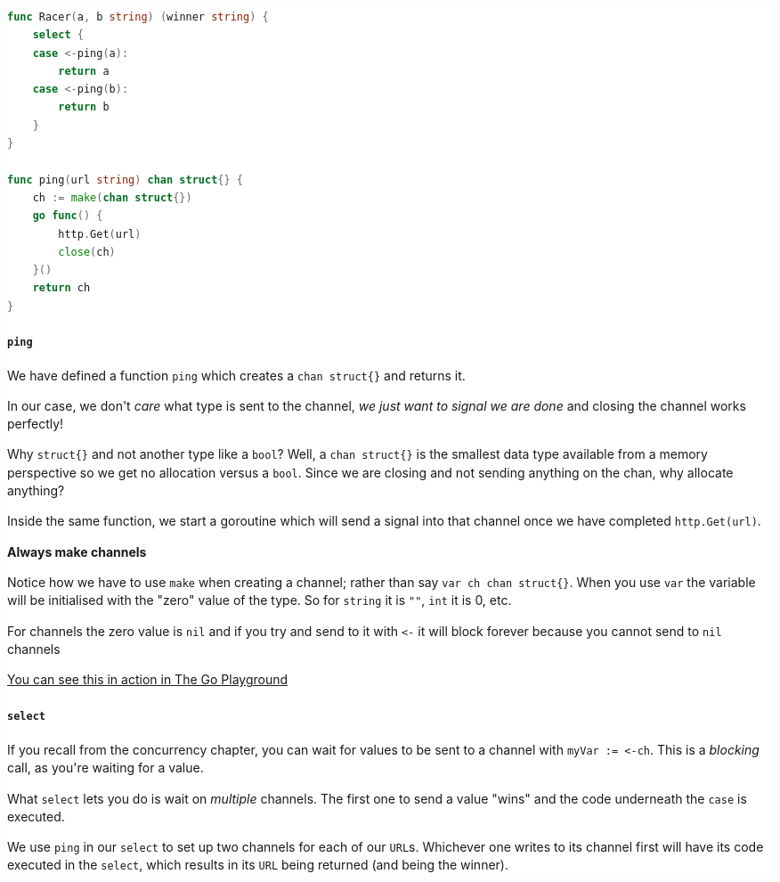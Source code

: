 ```go
func Racer(a, b string) (winner string) {
    select {
    case <-ping(a):
        return a
    case <-ping(b):
        return b
    }
}

func ping(url string) chan struct{} {
    ch := make(chan struct{})
    go func() {
        http.Get(url)
        close(ch)
    }()
    return ch
}
```

#### `ping`

We have defined a function `ping` which creates a `chan struct{}` and returns it.

In our case, we don't _care_ what type is sent to the channel, _we just want to signal we are done_ and closing the channel works perfectly!

Why `struct{}` and not another type like a `bool`? Well, a `chan struct{}` is the smallest data type available from a memory perspective so we get no allocation versus a `bool`. Since we are closing and not sending anything on the chan, why allocate anything?

Inside the same function, we start a goroutine which will send a signal into that channel once we have completed `http.Get(url)`.

**Always make channels**

Notice how we have to use `make` when creating a channel; rather than say `var ch chan struct{}`. When you use `var` the variable will be initialised with the "zero" value of the type. So for `string` it is `""`, `int` it is 0, etc.

For channels the zero value is `nil` and if you try and send to it with `<-` it will block forever because you cannot send to `nil` channels

[You can see this in action in The Go Playground](https://play.golang.org/p/IIbeAox5jKA)

#### `select`

If you recall from the concurrency chapter, you can wait for values to be sent to a channel with `myVar := <-ch`. This is a _blocking_ call, as you're waiting for a value.

What `select` lets you do is wait on _multiple_ channels. The first one to send a value "wins" and the code underneath the `case` is executed.

We use `ping` in our `select` to set up two channels for each of our `URL`s. Whichever one writes to its channel first will have its code executed in the `select`, which results in its `URL` being returned \(and being the winner\).
